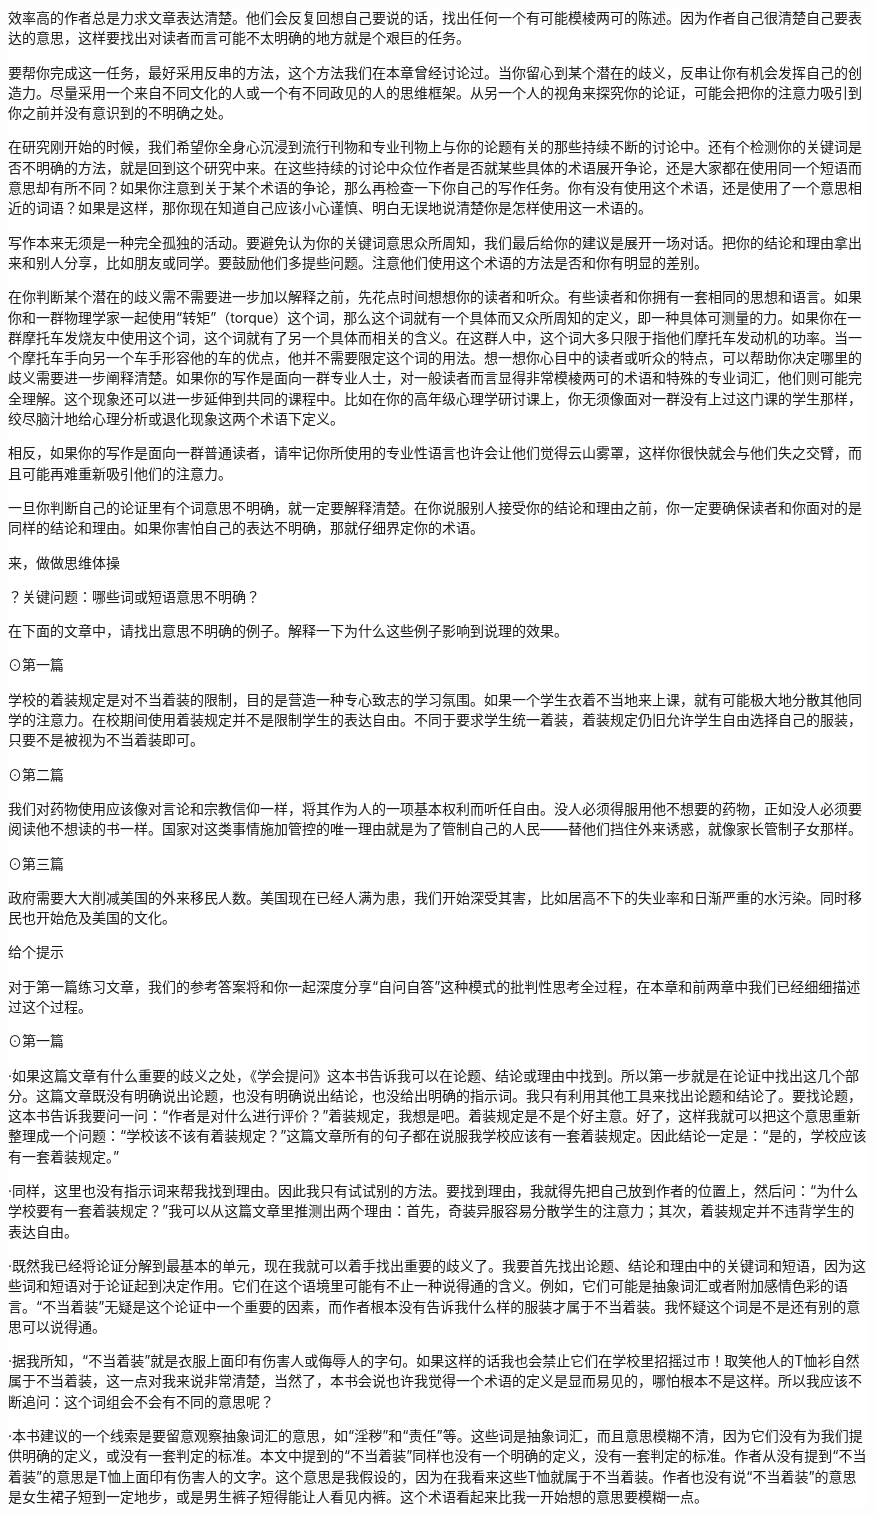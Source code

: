 效率高的作者总是力求文章表达清楚。他们会反复回想自己要说的话，找出任何一个有可能模棱两可的陈述。因为作者自己很清楚自己要表达的意思，这样要找出对读者而言可能不太明确的地方就是个艰巨的任务。

要帮你完成这一任务，最好采用反串的方法，这个方法我们在本章曾经讨论过。当你留心到某个潜在的歧义，反串让你有机会发挥自己的创造力。尽量采用一个来自不同文化的人或一个有不同政见的人的思维框架。从另一个人的视角来探究你的论证，可能会把你的注意力吸引到你之前并没有意识到的不明确之处。

在研究刚开始的时候，我们希望你全身心沉浸到流行刊物和专业刊物上与你的论题有关的那些持续不断的讨论中。还有个检测你的关键词是否不明确的方法，就是回到这个研究中来。在这些持续的讨论中众位作者是否就某些具体的术语展开争论，还是大家都在使用同一个短语而意思却有所不同？如果你注意到关于某个术语的争论，那么再检查一下你自己的写作任务。你有没有使用这个术语，还是使用了一个意思相近的词语？如果是这样，那你现在知道自己应该小心谨慎、明白无误地说清楚你是怎样使用这一术语的。

写作本来无须是一种完全孤独的活动。要避免认为你的关键词意思众所周知，我们最后给你的建议是展开一场对话。把你的结论和理由拿出来和别人分享，比如朋友或同学。要鼓励他们多提些问题。注意他们使用这个术语的方法是否和你有明显的差别。

在你判断某个潜在的歧义需不需要进一步加以解释之前，先花点时间想想你的读者和听众。有些读者和你拥有一套相同的思想和语言。如果你和一群物理学家一起使用“转矩”（torque）这个词，那么这个词就有一个具体而又众所周知的定义，即一种具体可测量的力。如果你在一群摩托车发烧友中使用这个词，这个词就有了另一个具体而相关的含义。在这群人中，这个词大多只限于指他们摩托车发动机的功率。当一个摩托车手向另一个车手形容他的车的优点，他并不需要限定这个词的用法。想一想你心目中的读者或听众的特点，可以帮助你决定哪里的歧义需要进一步阐释清楚。如果你的写作是面向一群专业人士，对一般读者而言显得非常模棱两可的术语和特殊的专业词汇，他们则可能完全理解。这个现象还可以进一步延伸到共同的课程中。比如在你的高年级心理学研讨课上，你无须像面对一群没有上过这门课的学生那样，绞尽脑汁地给心理分析或退化现象这两个术语下定义。

相反，如果你的写作是面向一群普通读者，请牢记你所使用的专业性语言也许会让他们觉得云山雾罩，这样你很快就会与他们失之交臂，而且可能再难重新吸引他们的注意力。

一旦你判断自己的论证里有个词意思不明确，就一定要解释清楚。在你说服别人接受你的结论和理由之前，你一定要确保读者和你面对的是同样的结论和理由。如果你害怕自己的表达不明确，那就仔细界定你的术语。

来，做做思维体操

？关键问题：哪些词或短语意思不明确？

在下面的文章中，请找出意思不明确的例子。解释一下为什么这些例子影响到说理的效果。

⊙第一篇

学校的着装规定是对不当着装的限制，目的是营造一种专心致志的学习氛围。如果一个学生衣着不当地来上课，就有可能极大地分散其他同学的注意力。在校期间使用着装规定并不是限制学生的表达自由。不同于要求学生统一着装，着装规定仍旧允许学生自由选择自己的服装，只要不是被视为不当着装即可。

⊙第二篇

我们对药物使用应该像对言论和宗教信仰一样，将其作为人的一项基本权利而听任自由。没人必须得服用他不想要的药物，正如没人必须要阅读他不想读的书一样。国家对这类事情施加管控的唯一理由就是为了管制自己的人民——替他们挡住外来诱惑，就像家长管制子女那样。

⊙第三篇

政府需要大大削减美国的外来移民人数。美国现在已经人满为患，我们开始深受其害，比如居高不下的失业率和日渐严重的水污染。同时移民也开始危及美国的文化。

给个提示

对于第一篇练习文章，我们的参考答案将和你一起深度分享“自问自答”这种模式的批判性思考全过程，在本章和前两章中我们已经细细描述过这个过程。

⊙第一篇

·如果这篇文章有什么重要的歧义之处，《学会提问》这本书告诉我可以在论题、结论或理由中找到。所以第一步就是在论证中找出这几个部分。这篇文章既没有明确说出论题，也没有明确说出结论，也没给出明确的指示词。我只有利用其他工具来找出论题和结论了。要找论题，这本书告诉我要问一问：“作者是对什么进行评价？”着装规定，我想是吧。着装规定是不是个好主意。好了，这样我就可以把这个意思重新整理成一个问题：“学校该不该有着装规定？”这篇文章所有的句子都在说服我学校应该有一套着装规定。因此结论一定是：“是的，学校应该有一套着装规定。”

·同样，这里也没有指示词来帮我找到理由。因此我只有试试别的方法。要找到理由，我就得先把自己放到作者的位置上，然后问：“为什么学校要有一套着装规定？”我可以从这篇文章里推测出两个理由：首先，奇装异服容易分散学生的注意力；其次，着装规定并不违背学生的表达自由。

·既然我已经将论证分解到最基本的单元，现在我就可以着手找出重要的歧义了。我要首先找出论题、结论和理由中的关键词和短语，因为这些词和短语对于论证起到决定作用。它们在这个语境里可能有不止一种说得通的含义。例如，它们可能是抽象词汇或者附加感情色彩的语言。“不当着装”无疑是这个论证中一个重要的因素，而作者根本没有告诉我什么样的服装才属于不当着装。我怀疑这个词是不是还有别的意思可以说得通。

·据我所知，“不当着装”就是衣服上面印有伤害人或侮辱人的字句。如果这样的话我也会禁止它们在学校里招摇过市！取笑他人的T恤衫自然属于不当着装，这一点对我来说非常清楚，当然了，本书会说也许我觉得一个术语的定义是显而易见的，哪怕根本不是这样。所以我应该不断追问：这个词组会不会有不同的意思呢？

·本书建议的一个线索是要留意观察抽象词汇的意思，如“淫秽”和“责任”等。这些词是抽象词汇，而且意思模糊不清，因为它们没有为我们提供明确的定义，或没有一套判定的标准。本文中提到的“不当着装”同样也没有一个明确的定义，没有一套判定的标准。作者从没有提到“不当着装”的意思是T恤上面印有伤害人的文字。这个意思是我假设的，因为在我看来这些T恤就属于不当着装。作者也没有说“不当着装”的意思是女生裙子短到一定地步，或是男生裤子短得能让人看见内裤。这个术语看起来比我一开始想的意思要模糊一点。
